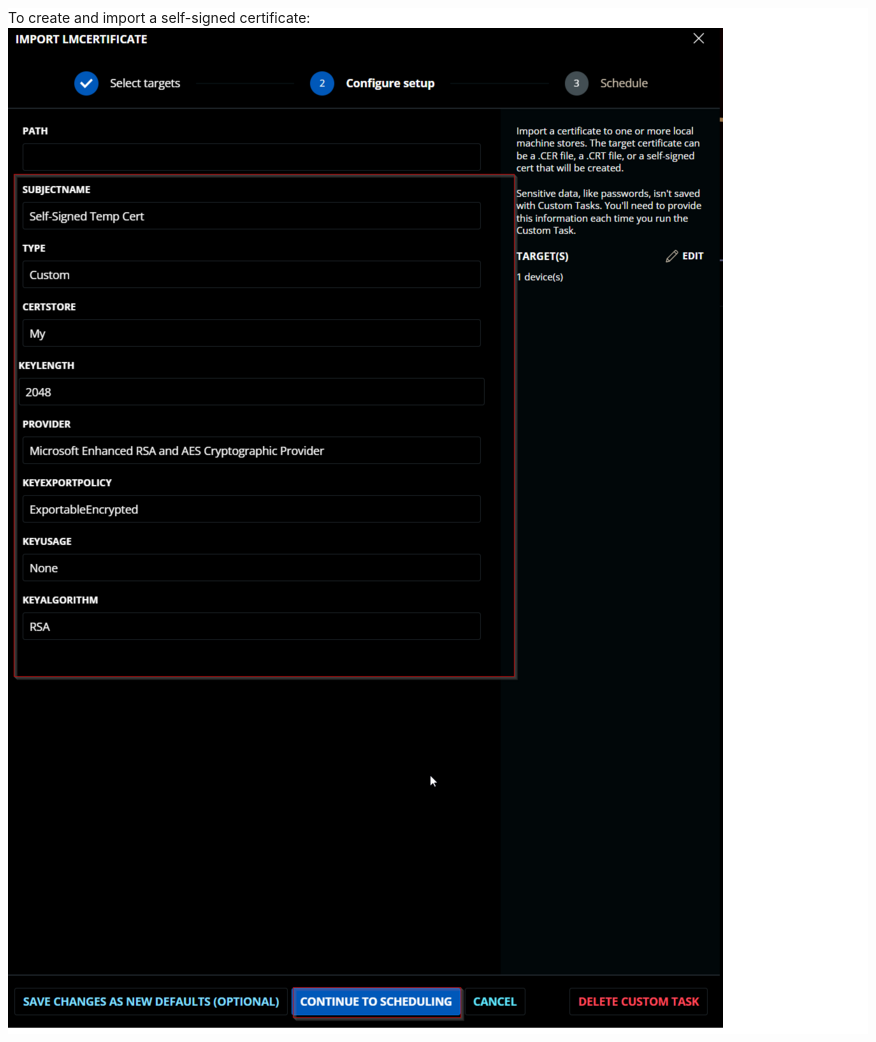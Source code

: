To create and import a self-signed certificate:  
![Self Signed Certificate](../../../static/img/Import-LMCertificate/image_2.png)
